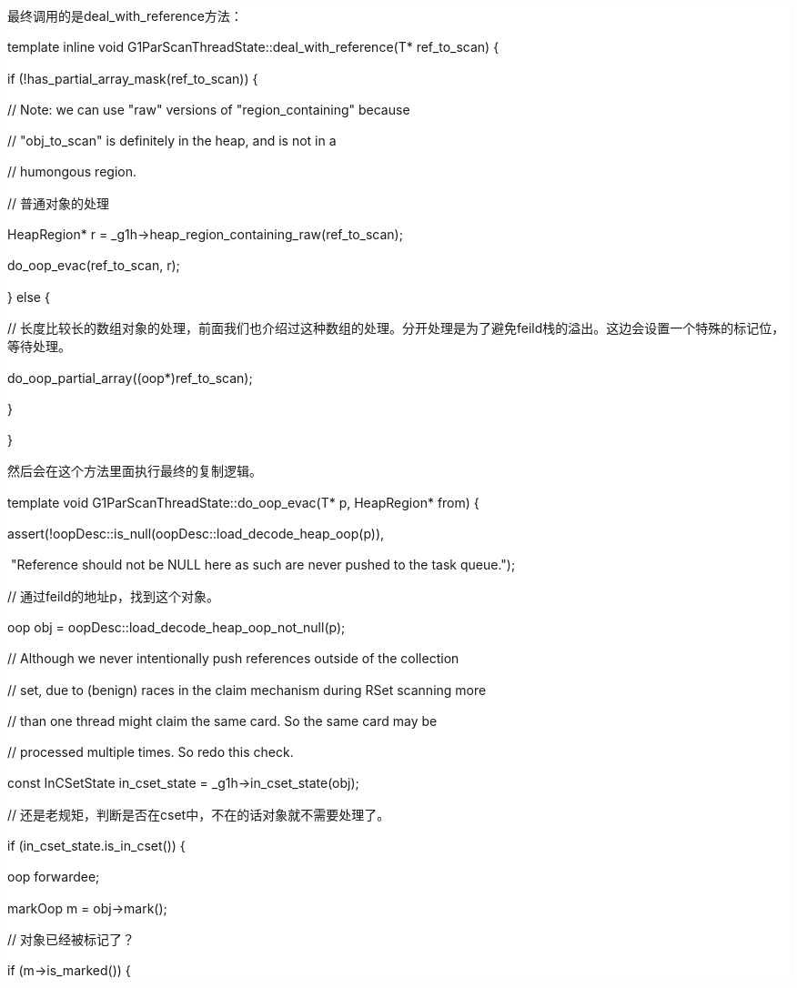  

最终调用的是deal_with_reference方法：

template <class T> inline void G1ParScanThreadState::deal_with_reference(T* ref_to_scan) {

 if (!has_partial_array_mask(ref_to_scan)) {

  // Note: we can use "raw" versions of "region_containing" because

  // "obj_to_scan" is definitely in the heap, and is not in a

// humongous region.

// 普通对象的处理

  HeapRegion* r = _g1h->heap_region_containing_raw(ref_to_scan);

  do_oop_evac(ref_to_scan, r);

 } else {

// 长度比较长的数组对象的处理，前面我们也介绍过这种数组的处理。分开处理是为了避免feild栈的溢出。这边会设置一个特殊的标记位，等待处理。

  do_oop_partial_array((oop*)ref_to_scan);

 }

}

 

然后会在这个方法里面执行最终的复制逻辑。

template <class T> void G1ParScanThreadState::do_oop_evac(T* p, HeapRegion* from) {

 assert(!oopDesc::is_null(oopDesc::load_decode_heap_oop(p)),

​     "Reference should not be NULL here as such are never pushed to the task queue.");

// 通过feild的地址p，找到这个对象。

 oop obj = oopDesc::load_decode_heap_oop_not_null(p);

 

 // Although we never intentionally push references outside of the collection

 // set, due to (benign) races in the claim mechanism during RSet scanning more

 // than one thread might claim the same card. So the same card may be

 // processed multiple times. So redo this check.

 const InCSetState in_cset_state = _g1h->in_cset_state(obj);

// 还是老规矩，判断是否在cset中，不在的话对象就不需要处理了。

 if (in_cset_state.is_in_cset()) {

  oop forwardee;

markOop m = obj->mark();

// 对象已经被标记了？

if (m->is_marked()) {
